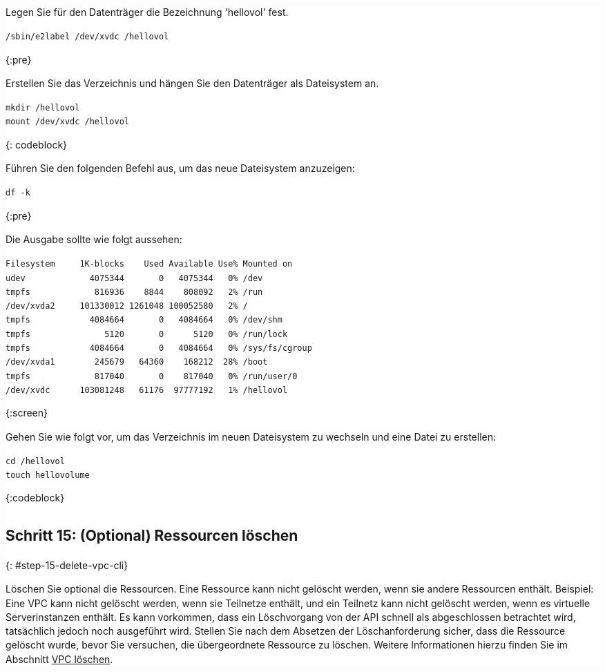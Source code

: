 Legen Sie für den Datenträger die Bezeichnung 'hellovol' fest.

```
/sbin/e2label /dev/xvdc /hellovol
```
{:pre}

Erstellen Sie das Verzeichnis und hängen Sie den Datenträger als Dateisystem an. 

```
mkdir /hellovol
mount /dev/xvdc /hellovol
```
{: codeblock}

Führen Sie den folgenden Befehl aus, um das neue Dateisystem anzuzeigen:

```
df -k
```
{:pre}

Die Ausgabe sollte wie folgt aussehen:

```
Filesystem     1K-blocks    Used Available Use% Mounted on
udev             4075344       0   4075344   0% /dev
tmpfs             816936    8844    808092   2% /run
/dev/xvda2     101330012 1261048 100052580   2% /
tmpfs            4084664       0   4084664   0% /dev/shm
tmpfs               5120       0      5120   0% /run/lock
tmpfs            4084664       0   4084664   0% /sys/fs/cgroup
/dev/xvda1        245679   64360    168212  28% /boot
tmpfs             817040       0    817040   0% /run/user/0
/dev/xvdc      103081248   61176  97777192   1% /hellovol
```
{:screen}

Gehen Sie wie folgt vor, um das Verzeichnis im neuen Dateisystem zu wechseln und eine Datei zu erstellen: 

```
cd /hellovol
touch hellovolume
```
{:codeblock}

## Schritt 15: (Optional) Ressourcen löschen
{: #step-15-delete-vpc-cli}

Löschen Sie optional die Ressourcen. Eine Ressource kann nicht gelöscht werden, wenn sie andere Ressourcen enthält. Beispiel: Eine VPC kann nicht gelöscht werden, wenn sie Teilnetze enthält, und ein Teilnetz kann nicht gelöscht werden, wenn es virtuelle Serverinstanzen enthält. Es kann vorkommen, dass ein Löschvorgang von der API schnell als abgeschlossen betrachtet wird, tatsächlich jedoch noch ausgeführt wird. Stellen Sie nach dem Absetzen der Löschanforderung sicher, dass die Ressource gelöscht wurde, bevor Sie versuchen, die übergeordnete Ressource zu löschen. Weitere Informationen hierzu finden Sie im Abschnitt [VPC löschen](/docs/vpc-on-classic?topic=vpc-on-classic-deleting).
